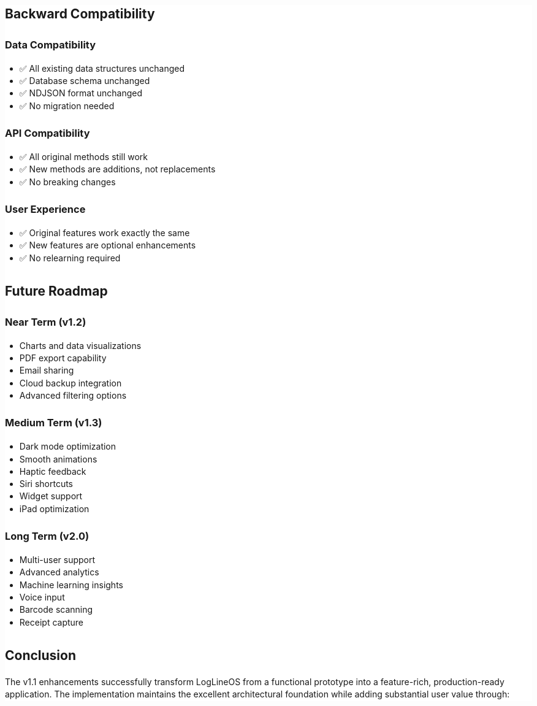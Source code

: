 ## Backward Compatibility

### Data Compatibility
- ✅ All existing data structures unchanged
- ✅ Database schema unchanged
- ✅ NDJSON format unchanged
- ✅ No migration needed

### API Compatibility
- ✅ All original methods still work
- ✅ New methods are additions, not replacements
- ✅ No breaking changes

### User Experience
- ✅ Original features work exactly the same
- ✅ New features are optional enhancements
- ✅ No relearning required

## Future Roadmap

### Near Term (v1.2)
- Charts and data visualizations
- PDF export capability
- Email sharing
- Cloud backup integration
- Advanced filtering options

### Medium Term (v1.3)
- Dark mode optimization
- Smooth animations
- Haptic feedback
- Siri shortcuts
- Widget support
- iPad optimization

### Long Term (v2.0)
- Multi-user support
- Advanced analytics
- Machine learning insights
- Voice input
- Barcode scanning
- Receipt capture

## Conclusion

The v1.1 enhancements successfully transform LogLineOS from a functional prototype into a feature-rich, production-ready application. The implementation maintains the excellent architectural foundation while adding substantial user value through:
